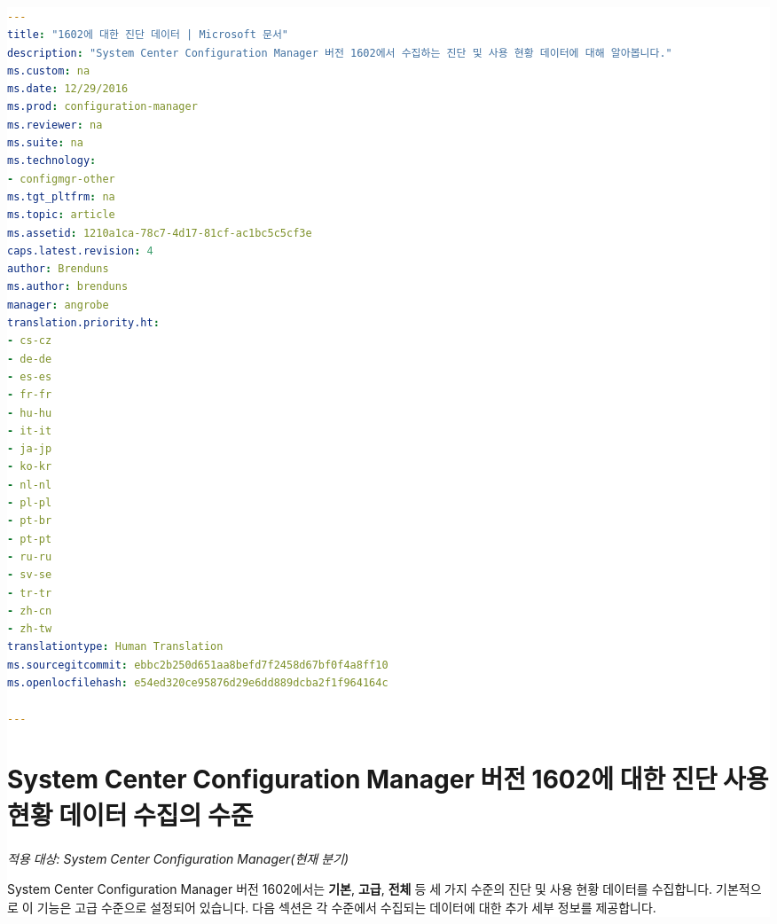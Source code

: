 ```yaml
---
title: "1602에 대한 진단 데이터 | Microsoft 문서"
description: "System Center Configuration Manager 버전 1602에서 수집하는 진단 및 사용 현황 데이터에 대해 알아봅니다."
ms.custom: na
ms.date: 12/29/2016
ms.prod: configuration-manager
ms.reviewer: na
ms.suite: na
ms.technology:
- configmgr-other
ms.tgt_pltfrm: na
ms.topic: article
ms.assetid: 1210a1ca-78c7-4d17-81cf-ac1bc5c5cf3e
caps.latest.revision: 4
author: Brenduns
ms.author: brenduns
manager: angrobe
translation.priority.ht:
- cs-cz
- de-de
- es-es
- fr-fr
- hu-hu
- it-it
- ja-jp
- ko-kr
- nl-nl
- pl-pl
- pt-br
- pt-pt
- ru-ru
- sv-se
- tr-tr
- zh-cn
- zh-tw
translationtype: Human Translation
ms.sourcegitcommit: ebbc2b250d651aa8befd7f2458d67bf0f4a8ff10
ms.openlocfilehash: e54ed320ce95876d29e6dd889dcba2f1f964164c

---
```

# <a name="levels-of-diagnostic-usage-data-collection-for-version-1602-of-system-center-configuration-manager"></a>System Center Configuration Manager 버전 1602에 대한 진단 사용 현황 데이터 수집의 수준

*적용 대상: System Center Configuration Manager(현재 분기)*

System Center Configuration Manager 버전 1602에서는 **기본**, **고급**, **전체** 등 세 가지 수준의 진단 및 사용 현황 데이터를 수집합니다. 기본적으로 이 기능은 고급 수준으로 설정되어 있습니다. 다음 섹션은 각 수준에서 수집되는 데이터에 대한 추가 세부 정보를 제공합니다.
